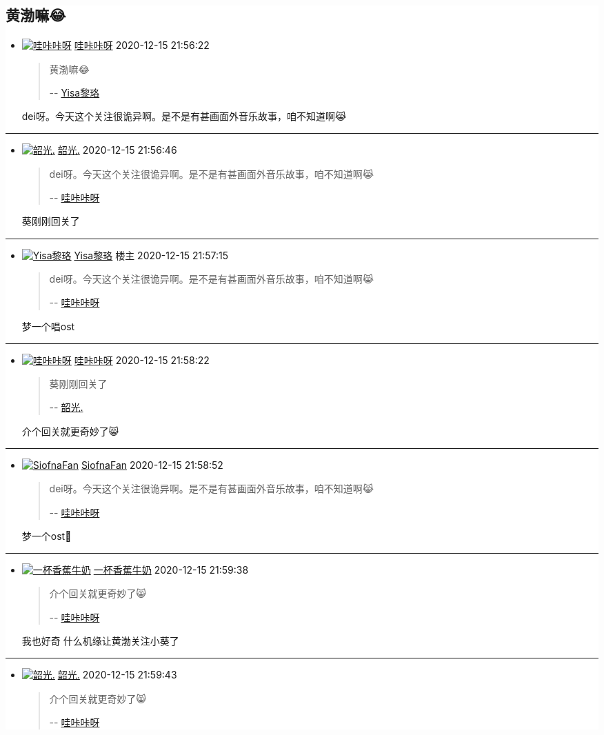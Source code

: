   黄渤嘛😂  
---
* [![哇咔咔呀](../../image/icon/u213342632-5.jpg)](https://www.douban.com/people/213342632/)    [哇咔咔呀](https://www.douban.com/people/213342632/)    2020-12-15 21:56:22  
  >黄渤嘛😂  
  >
  >-- [Yisa黎珞](https://www.douban.com/people/217273308/)  
  
  dei呀。今天这个关注很诡异啊。是不是有甚画面外音乐故事，咱不知道啊😹  
---
* [![韶光.](../../image/icon/u144946423-6.jpg)](https://www.douban.com/people/144946423/)    [韶光.](https://www.douban.com/people/144946423/)    2020-12-15 21:56:46  
  >dei呀。今天这个关注很诡异啊。是不是有甚画面外音乐故事，咱不知道啊😹  
  >
  >-- [哇咔咔呀](https://www.douban.com/people/213342632/)  
  
  葵刚刚回关了  
---
* [![Yisa黎珞](../../image/icon/u217273308-1.jpg)](https://www.douban.com/people/217273308/)    [Yisa黎珞](https://www.douban.com/people/217273308/)    楼主    2020-12-15 21:57:15  
  >dei呀。今天这个关注很诡异啊。是不是有甚画面外音乐故事，咱不知道啊😹  
  >
  >-- [哇咔咔呀](https://www.douban.com/people/213342632/)  
  
  梦一个唱ost  
---
* [![哇咔咔呀](../../image/icon/u213342632-5.jpg)](https://www.douban.com/people/213342632/)    [哇咔咔呀](https://www.douban.com/people/213342632/)    2020-12-15 21:58:22  
  >葵刚刚回关了  
  >
  >-- [韶光.](https://www.douban.com/people/144946423/)  
  
  介个回关就更奇妙了😸  
---
* [![SiofnaFan](../../image/icon/u180076918-2.jpg)](https://www.douban.com/people/180076918/)    [SiofnaFan](https://www.douban.com/people/180076918/)    2020-12-15 21:58:52  
  >dei呀。今天这个关注很诡异啊。是不是有甚画面外音乐故事，咱不知道啊😹  
  >
  >-- [哇咔咔呀](https://www.douban.com/people/213342632/)  
  
  梦一个ost🐒  
---
* [![一杯香蕉牛奶](../../image/icon/u145961264-6.jpg)](https://www.douban.com/people/145961264/)    [一杯香蕉牛奶](https://www.douban.com/people/145961264/)    2020-12-15 21:59:38  
  >介个回关就更奇妙了😸  
  >
  >-- [哇咔咔呀](https://www.douban.com/people/213342632/)  
  
  我也好奇 什么机缘让黄渤关注小葵了  
---
* [![韶光.](../../image/icon/u144946423-6.jpg)](https://www.douban.com/people/144946423/)    [韶光.](https://www.douban.com/people/144946423/)    2020-12-15 21:59:43  
  >介个回关就更奇妙了😸  
  >
  >-- [哇咔咔呀](https://www.douban.com/people/213342632/)  
  